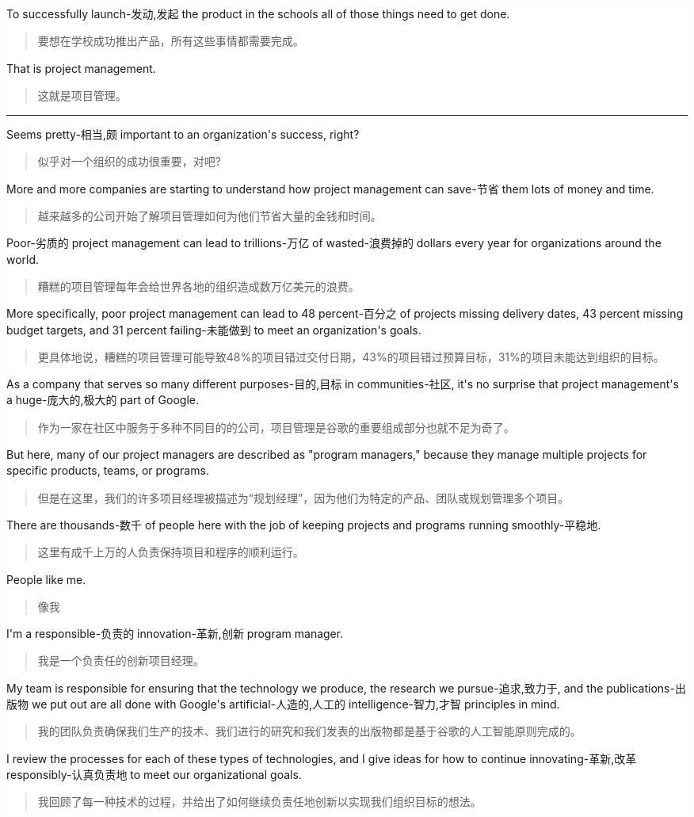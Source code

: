 To successfully launch-发动,发起 the product in the schools all of those things need to get done. 

> 要想在学校成功推出产品，所有这些事情都需要完成。

That is project management.

> 这就是项目管理。

---

Seems pretty-相当,颇 important to an organization's success, right? 

> 似乎对一个组织的成功很重要，对吧?

More and more companies are starting to understand how project management can save-节省 them lots of money and time. 

> 越来越多的公司开始了解项目管理如何为他们节省大量的金钱和时间。

Poor-劣质的 project management can lead to trillions-万亿 of wasted-浪费掉的 dollars every year for organizations around the world.

> 糟糕的项目管理每年会给世界各地的组织造成数万亿美元的浪费。

More specifically, poor project management can lead to 48 percent-百分之 of projects missing delivery dates, 43 percent missing budget targets, and 31 percent failing-未能做到 to meet an organization's goals. 

> 更具体地说，糟糕的项目管理可能导致48%的项目错过交付日期，43%的项目错过预算目标，31%的项目未能达到组织的目标。

As a company that serves so many different purposes-目的,目标 in communities-社区, it's no surprise that project management's a huge-庞大的,极大的 part of Google. 

> 作为一家在社区中服务于多种不同目的的公司，项目管理是谷歌的重要组成部分也就不足为奇了。

But here, many of our project managers are described as "program managers," because they manage multiple projects for specific products, teams, or programs.

> 但是在这里，我们的许多项目经理被描述为“规划经理”，因为他们为特定的产品、团队或规划管理多个项目。

There are thousands-数千 of people here with the job of keeping projects and programs running smoothly-平稳地. 

> 这里有成千上万的人负责保持项目和程序的顺利运行。

People like me.

> 像我

I'm a responsible-负责的 innovation-革新,创新 program manager.

> 我是一个负责任的创新项目经理。

My team is responsible for ensuring that the technology we produce, the research we pursue-追求,致力于, and the publications-出版物 we put out are all done with Google's artificial-人造的,人工的 intelligence-智力,才智 principles in mind. 

> 我的团队负责确保我们生产的技术、我们进行的研究和我们发表的出版物都是基于谷歌的人工智能原则完成的。

I review the processes for each of these types of technologies, and I give ideas for how to continue innovating-革新,改革 responsibly-认真负责地 to meet our organizational goals. 

> 我回顾了每一种技术的过程，并给出了如何继续负责任地创新以实现我们组织目标的想法。
